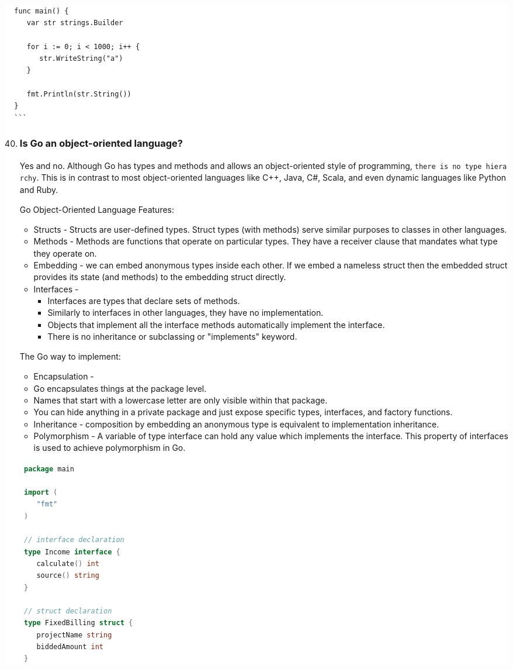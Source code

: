       func main() {
         var str strings.Builder

         for i := 0; i < 1000; i++ {
            str.WriteString("a")
         }

         fmt.Println(str.String())
      }
      ```
40. ### Is Go an object-oriented language?
    Yes and no. Although Go has types and methods and allows an object-oriented style of programming, `there is no type hierarchy`. This is in contrast to most object-oriented languages like C++, Java, C#, Scala, and even dynamic languages like Python and Ruby.

    Go Object-Oriented Language Features:

    - Structs - Structs are user-defined types. Struct types (with methods) serve similar purposes to classes in other languages.
    - Methods - Methods are functions that operate on particular types. They have a receiver clause that mandates what type they operate on.
    - Embedding - we can embed anonymous types inside each other. If we embed a nameless struct then the embedded struct provides its state (and methods) to the embedding struct directly.
    - Interfaces - 
      - Interfaces are types that declare sets of methods. 
      - Similarly to interfaces in other languages, they have no implementation. 
      - Objects that implement all the interface methods automatically implement the interface. 
      - There is no inheritance or subclassing or "implements" keyword.

    The Go way to implement:

    - Encapsulation - 
    - Go encapsulates things at the package level. 
    - Names that start with a lowercase letter are only visible within that package. 
    - You can hide anything in a private package and just expose specific types, interfaces, and factory functions.
    - Inheritance - composition by embedding an anonymous type is equivalent to implementation inheritance.
    - Polymorphism - A variable of type interface can hold any value which implements the interface. This property of interfaces is used to achieve polymorphism in Go.
    ```go
     package main

     import (  
        "fmt"
     )

     // interface declaration
     type Income interface {  
        calculate() int
        source() string
     }

     // struct declaration
     type FixedBilling struct {  
        projectName string
        biddedAmount int
     }
